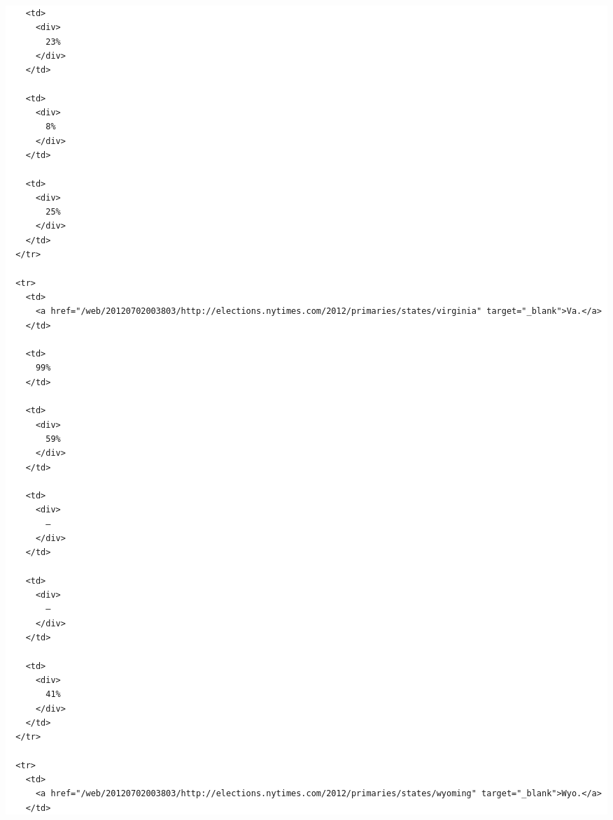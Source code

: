         <td>
          <div>
            23%
          </div>
        </td>
        
        <td>
          <div>
            8%
          </div>
        </td>
        
        <td>
          <div>
            25%
          </div>
        </td>
      </tr>
      
      <tr>
        <td>
          <a href="/web/20120702003803/http://elections.nytimes.com/2012/primaries/states/virginia" target="_blank">Va.</a>
        </td>
        
        <td>
          99%
        </td>
        
        <td>
          <div>
            59%
          </div>
        </td>
        
        <td>
          <div>
            –
          </div>
        </td>
        
        <td>
          <div>
            –
          </div>
        </td>
        
        <td>
          <div>
            41%
          </div>
        </td>
      </tr>
      
      <tr>
        <td>
          <a href="/web/20120702003803/http://elections.nytimes.com/2012/primaries/states/wyoming" target="_blank">Wyo.</a>
        </td>
        